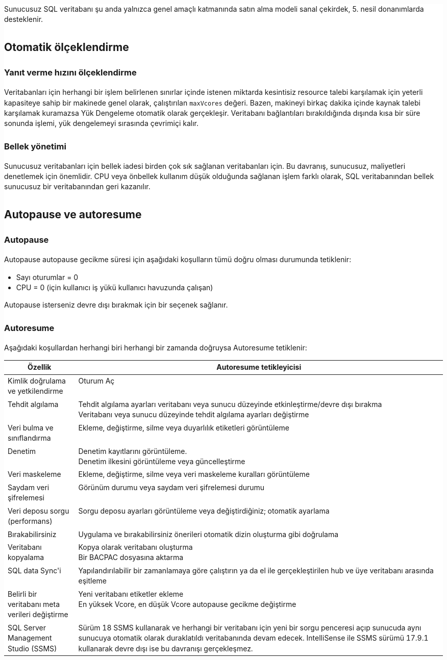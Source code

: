 Sunucusuz SQL veritabanı şu anda yalnızca genel amaçlı katmanında satın alma modeli sanal çekirdek, 5. nesil donanımlarda desteklenir.

## <a name="autoscaling"></a>Otomatik ölçeklendirme

### <a name="scaling-responsiveness"></a>Yanıt verme hızını ölçeklendirme

Veritabanları için herhangi bir işlem belirlenen sınırlar içinde istenen miktarda kesintisiz resource talebi karşılamak için yeterli kapasiteye sahip bir makinede genel olarak, çalıştırılan `maxVcores` değeri. Bazen, makineyi birkaç dakika içinde kaynak talebi karşılamak kuramazsa Yük Dengeleme otomatik olarak gerçekleşir. Veritabanı bağlantıları bırakıldığında dışında kısa bir süre sonunda işlemi, yük dengelemeyi sırasında çevrimiçi kalır.

### <a name="memory-management"></a>Bellek yönetimi

Sunucusuz veritabanları için bellek iadesi birden çok sık sağlanan veritabanları için. Bu davranış, sunucusuz, maliyetleri denetlemek için önemlidir. CPU veya önbellek kullanım düşük olduğunda sağlanan işlem farklı olarak, SQL veritabanından bellek sunucusuz bir veritabanından geri kazanılır.

## <a name="autopause-and-autoresume"></a>Autopause ve autoresume

### <a name="autopause"></a>Autopause

Autopause autopause gecikme süresi için aşağıdaki koşulların tümü doğru olması durumunda tetiklenir:

- Sayı oturumlar = 0
- CPU = 0 (için kullanıcı iş yükü kullanıcı havuzunda çalışan)

Autopause isterseniz devre dışı bırakmak için bir seçenek sağlanır.

### <a name="autoresume"></a>Autoresume

Aşağıdaki koşullardan herhangi biri herhangi bir zamanda doğruysa Autoresume tetiklenir:

|Özellik|Autoresume tetikleyicisi|
|---|---|
|Kimlik doğrulama ve yetkilendirme|Oturum Aç|
|Tehdit algılama|Tehdit algılama ayarları veritabanı veya sunucu düzeyinde etkinleştirme/devre dışı bırakma<br>Veritabanı veya sunucu düzeyinde tehdit algılama ayarları değiştirme|
|Veri bulma ve sınıflandırma|Ekleme, değiştirme, silme veya duyarlılık etiketleri görüntüleme|
|Denetim|Denetim kayıtlarını görüntüleme.<br>Denetim ilkesini görüntüleme veya güncelleştirme|
|Veri maskeleme|Ekleme, değiştirme, silme veya veri maskeleme kuralları görüntüleme|
|Saydam veri şifrelemesi|Görünüm durumu veya saydam veri şifrelemesi durumu|
|Veri deposu sorgu (performans)|Sorgu deposu ayarları görüntüleme veya değiştirdiğiniz; otomatik ayarlama|
|Bırakabilirsiniz|Uygulama ve bırakabilirsiniz önerileri otomatik dizin oluşturma gibi doğrulama|
|Veritabanı kopyalama|Kopya olarak veritabanı oluşturma<br>Bir BACPAC dosyasına aktarma|
|SQL data Sync'i|Yapılandırılabilir bir zamanlamaya göre çalıştırın ya da el ile gerçekleştirilen hub ve üye veritabanı arasında eşitleme|
|Belirli bir veritabanı meta verileri değiştirme|Yeni veritabanı etiketler ekleme<br>En yüksek Vcore, en düşük Vcore autopause gecikme değiştirme|
|SQL Server Management Studio (SSMS)|Sürüm 18 SSMS kullanarak ve herhangi bir veritabanı için yeni bir sorgu penceresi açıp sunucuda aynı sunucuya otomatik olarak duraklatıldı veritabanında devam edecek. IntelliSense ile SSMS sürümü 17.9.1 kullanarak devre dışı ise bu davranışı gerçekleşmez.|
